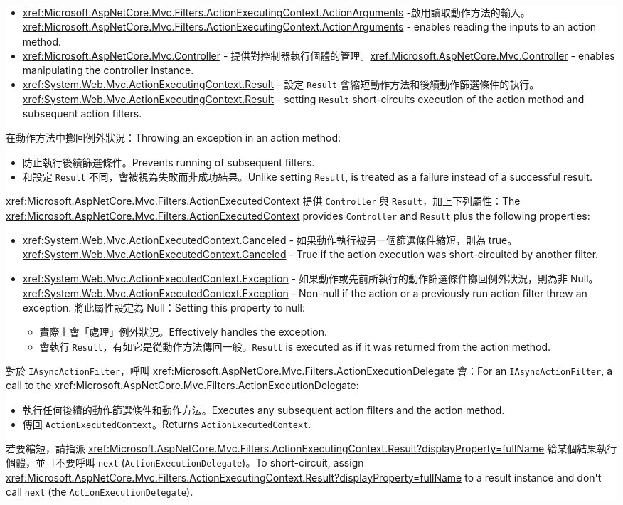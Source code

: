 * <span data-ttu-id="5a381-349"><xref:Microsoft.AspNetCore.Mvc.Filters.ActionExecutingContext.ActionArguments> -啟用讀取動作方法的輸入。</span><span class="sxs-lookup"><span data-stu-id="5a381-349"><xref:Microsoft.AspNetCore.Mvc.Filters.ActionExecutingContext.ActionArguments> - enables reading the inputs to an action method.</span></span>
* <span data-ttu-id="5a381-350"><xref:Microsoft.AspNetCore.Mvc.Controller> - 提供對控制器執行個體的管理。</span><span class="sxs-lookup"><span data-stu-id="5a381-350"><xref:Microsoft.AspNetCore.Mvc.Controller> - enables manipulating the controller instance.</span></span>
* <span data-ttu-id="5a381-351"><xref:System.Web.Mvc.ActionExecutingContext.Result> - 設定 `Result` 會縮短動作方法和後續動作篩選條件的執行。</span><span class="sxs-lookup"><span data-stu-id="5a381-351"><xref:System.Web.Mvc.ActionExecutingContext.Result> - setting `Result` short-circuits execution of the action method and subsequent action filters.</span></span>

<span data-ttu-id="5a381-352">在動作方法中擲回例外狀況：</span><span class="sxs-lookup"><span data-stu-id="5a381-352">Throwing an exception in an action method:</span></span>

* <span data-ttu-id="5a381-353">防止執行後續篩選條件。</span><span class="sxs-lookup"><span data-stu-id="5a381-353">Prevents running of subsequent filters.</span></span>
* <span data-ttu-id="5a381-354">和設定 `Result` 不同，會被視為失敗而非成功結果。</span><span class="sxs-lookup"><span data-stu-id="5a381-354">Unlike setting `Result`, is treated as a failure instead of a successful result.</span></span>

<span data-ttu-id="5a381-355"><xref:Microsoft.AspNetCore.Mvc.Filters.ActionExecutedContext> 提供 `Controller` 與 `Result`，加上下列屬性：</span><span class="sxs-lookup"><span data-stu-id="5a381-355">The <xref:Microsoft.AspNetCore.Mvc.Filters.ActionExecutedContext> provides `Controller` and `Result` plus the following properties:</span></span>

* <span data-ttu-id="5a381-356"><xref:System.Web.Mvc.ActionExecutedContext.Canceled> - 如果動作執行被另一個篩選條件縮短，則為 true。</span><span class="sxs-lookup"><span data-stu-id="5a381-356"><xref:System.Web.Mvc.ActionExecutedContext.Canceled> - True if the action execution was short-circuited by another filter.</span></span>
* <span data-ttu-id="5a381-357"><xref:System.Web.Mvc.ActionExecutedContext.Exception> - 如果動作或先前所執行的動作篩選條件擲回例外狀況，則為非 Null。</span><span class="sxs-lookup"><span data-stu-id="5a381-357"><xref:System.Web.Mvc.ActionExecutedContext.Exception> - Non-null if the action or a previously run action filter threw an exception.</span></span> <span data-ttu-id="5a381-358">將此屬性設定為 Null：</span><span class="sxs-lookup"><span data-stu-id="5a381-358">Setting this property to null:</span></span>

  * <span data-ttu-id="5a381-359">實際上會「處理」例外狀況。</span><span class="sxs-lookup"><span data-stu-id="5a381-359">Effectively handles the exception.</span></span>
  * <span data-ttu-id="5a381-360">會執行 `Result`，有如它是從動作方法傳回一般。</span><span class="sxs-lookup"><span data-stu-id="5a381-360">`Result` is executed as if it was returned from the action method.</span></span>

<span data-ttu-id="5a381-361">對於 `IAsyncActionFilter`，呼叫 <xref:Microsoft.AspNetCore.Mvc.Filters.ActionExecutionDelegate> 會：</span><span class="sxs-lookup"><span data-stu-id="5a381-361">For an `IAsyncActionFilter`, a call to the <xref:Microsoft.AspNetCore.Mvc.Filters.ActionExecutionDelegate>:</span></span>

* <span data-ttu-id="5a381-362">執行任何後續的動作篩選條件和動作方法。</span><span class="sxs-lookup"><span data-stu-id="5a381-362">Executes any subsequent action filters and the action method.</span></span>
* <span data-ttu-id="5a381-363">傳回 `ActionExecutedContext`。</span><span class="sxs-lookup"><span data-stu-id="5a381-363">Returns `ActionExecutedContext`.</span></span>

<span data-ttu-id="5a381-364">若要縮短，請指派 <xref:Microsoft.AspNetCore.Mvc.Filters.ActionExecutingContext.Result?displayProperty=fullName> 給某個結果執行個體，並且不要呼叫 `next` (`ActionExecutionDelegate`)。</span><span class="sxs-lookup"><span data-stu-id="5a381-364">To short-circuit, assign <xref:Microsoft.AspNetCore.Mvc.Filters.ActionExecutingContext.Result?displayProperty=fullName> to a result instance and don't call `next` (the `ActionExecutionDelegate`).</span></span>

